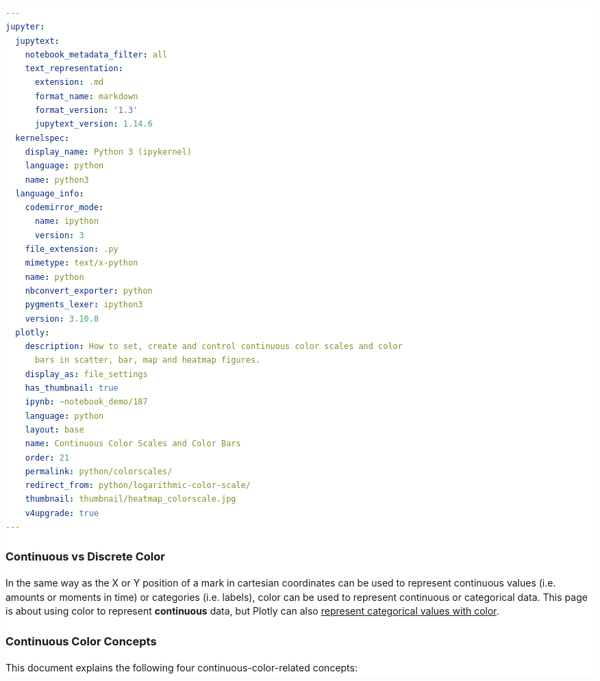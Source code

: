 ```yaml
---
jupyter:
  jupytext:
    notebook_metadata_filter: all
    text_representation:
      extension: .md
      format_name: markdown
      format_version: '1.3'
      jupytext_version: 1.14.6
  kernelspec:
    display_name: Python 3 (ipykernel)
    language: python
    name: python3
  language_info:
    codemirror_mode:
      name: ipython
      version: 3
    file_extension: .py
    mimetype: text/x-python
    name: python
    nbconvert_exporter: python
    pygments_lexer: ipython3
    version: 3.10.8
  plotly:
    description: How to set, create and control continuous color scales and color
      bars in scatter, bar, map and heatmap figures.
    display_as: file_settings
    has_thumbnail: true
    ipynb: ~notebook_demo/187
    language: python
    layout: base
    name: Continuous Color Scales and Color Bars
    order: 21
    permalink: python/colorscales/
    redirect_from: python/logarithmic-color-scale/
    thumbnail: thumbnail/heatmap_colorscale.jpg
    v4upgrade: true
---
```


### Continuous vs Discrete Color

In the same way as the X or Y position of a mark in cartesian coordinates can be used to represent continuous values (i.e. amounts or moments in time) or categories (i.e. labels), color can be used to represent continuous or categorical data. This page is about using color to represent **continuous** data, but Plotly can also [represent categorical values with color](discrete-color.md).

### Continuous Color Concepts

This document explains the following four continuous-color-related concepts:
